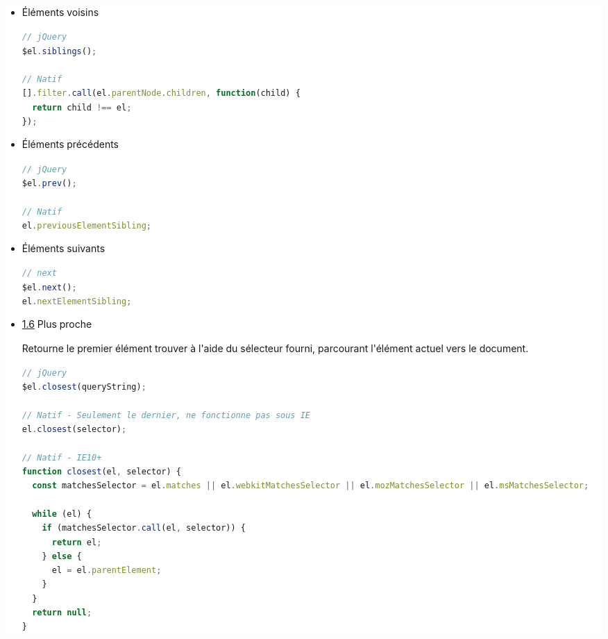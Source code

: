   + Éléments voisins

    ```js
    // jQuery
    $el.siblings();

    // Natif
    [].filter.call(el.parentNode.children, function(child) {
      return child !== el;
    });
    ```

  + Éléments précédents

    ```js
    // jQuery
    $el.prev();

    // Natif
    el.previousElementSibling;

    ```

  + Éléments suivants

    ```js
    // next
    $el.next();
    el.nextElementSibling;
    ```

- [1.6](#1.6) <a name='1.6'></a> Plus proche

  Retourne le premier élément trouver à l'aide du sélecteur fourni, parcourant l'élément actuel vers le document.

  ```js
  // jQuery
  $el.closest(queryString);
  
  // Natif - Seulement le dernier, ne fonctionne pas sous IE
  el.closest(selector);

  // Natif - IE10+
  function closest(el, selector) {
    const matchesSelector = el.matches || el.webkitMatchesSelector || el.mozMatchesSelector || el.msMatchesSelector;

    while (el) {
      if (matchesSelector.call(el, selector)) {
        return el;
      } else {
        el = el.parentElement;
      }
    }
    return null;
  }
  ```
